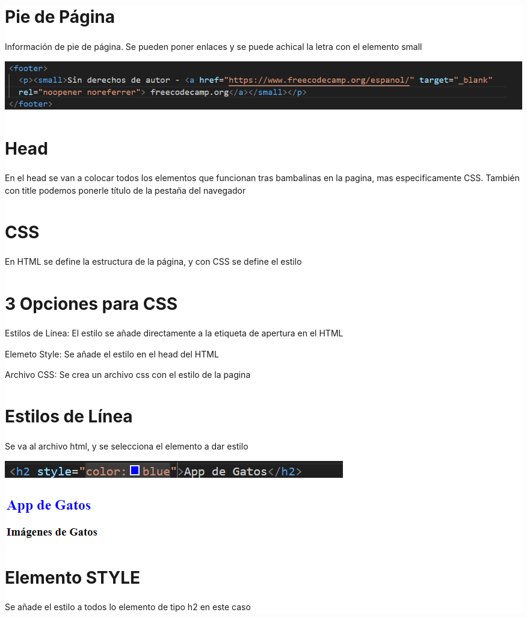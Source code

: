 # Pie de Página

Información de pie de página. Se pueden poner enlaces y se puede achical la letra con el elemento small

![Untitled](img/Untitled%2057.png)

# Head

En el head se van a colocar todos los elementos que funcionan tras bambalinas en la pagina, mas especificamente CSS. También con title podemos ponerle título de la pestaña del navegador

# CSS

En HTML se define la estructura de la página, y con CSS se define el estilo

# 3 Opciones para CSS

Estilos de Línea: El estilo se añade directamente a la etiqueta de apertura en el HTML

Elemeto Style: Se añade el estilo en el head del HTML

Archivo CSS: Se crea un archivo css con el estilo de la pagina

# Estilos de Línea

Se va al archivo html, y se selecciona el elemento a dar estilo

![Untitled](img/Untitled%2058.png)

![Untitled](img/Untitled%2059.png)

# Elemento STYLE

Se añade el estilo a todos lo elemento de tipo h2 en este caso
